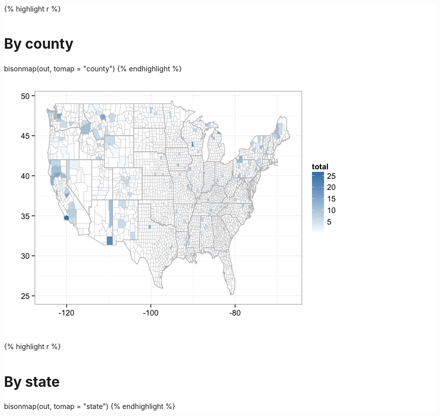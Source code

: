 
{% highlight r %}
# By county
bisonmap(out, tomap = "county")
{% endhighlight %}

![center](/public/img/2013-05-25-rbison/map11.png) 

{% highlight r %}

# By state
bisonmap(out, tomap = "state")
{% endhighlight %}
